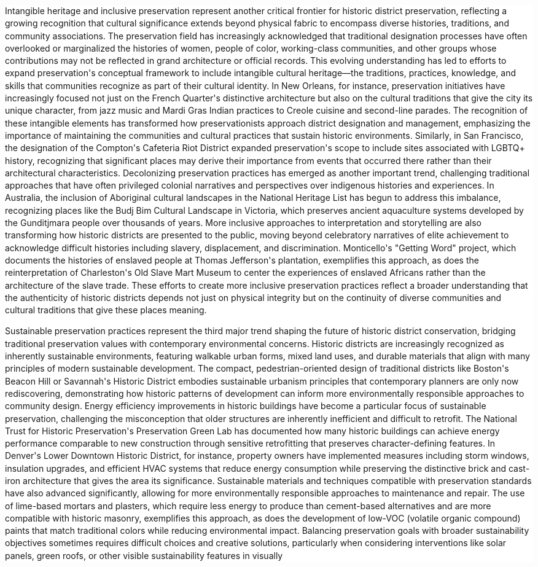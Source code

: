 Intangible heritage and inclusive preservation represent another critical frontier for historic district preservation, reflecting a growing recognition that cultural significance extends beyond physical fabric to encompass diverse histories, traditions, and community associations. The preservation field has increasingly acknowledged that traditional designation processes have often overlooked or marginalized the histories of women, people of color, working-class communities, and other groups whose contributions may not be reflected in grand architecture or official records. This evolving understanding has led to efforts to expand preservation's conceptual framework to include intangible cultural heritage—the traditions, practices, knowledge, and skills that communities recognize as part of their cultural identity. In New Orleans, for instance, preservation initiatives have increasingly focused not just on the French Quarter's distinctive architecture but also on the cultural traditions that give the city its unique character, from jazz music and Mardi Gras Indian practices to Creole cuisine and second-line parades. The recognition of these intangible elements has transformed how preservationists approach district designation and management, emphasizing the importance of maintaining the communities and cultural practices that sustain historic environments. Similarly, in San Francisco, the designation of the Compton's Cafeteria Riot District expanded preservation's scope to include sites associated with LGBTQ+ history, recognizing that significant places may derive their importance from events that occurred there rather than their architectural characteristics. Decolonizing preservation practices has emerged as another important trend, challenging traditional approaches that have often privileged colonial narratives and perspectives over indigenous histories and experiences. In Australia, the inclusion of Aboriginal cultural landscapes in the National Heritage List has begun to address this imbalance, recognizing places like the Budj Bim Cultural Landscape in Victoria, which preserves ancient aquaculture systems developed by the Gunditjmara people over thousands of years. More inclusive approaches to interpretation and storytelling are also transforming how historic districts are presented to the public, moving beyond celebratory narratives of elite achievement to acknowledge difficult histories including slavery, displacement, and discrimination. Monticello's "Getting Word" project, which documents the histories of enslaved people at Thomas Jefferson's plantation, exemplifies this approach, as does the reinterpretation of Charleston's Old Slave Mart Museum to center the experiences of enslaved Africans rather than the architecture of the slave trade. These efforts to create more inclusive preservation practices reflect a broader understanding that the authenticity of historic districts depends not just on physical integrity but on the continuity of diverse communities and cultural traditions that give these places meaning.

Sustainable preservation practices represent the third major trend shaping the future of historic district conservation, bridging traditional preservation values with contemporary environmental concerns. Historic districts are increasingly recognized as inherently sustainable environments, featuring walkable urban forms, mixed land uses, and durable materials that align with many principles of modern sustainable development. The compact, pedestrian-oriented design of traditional districts like Boston's Beacon Hill or Savannah's Historic District embodies sustainable urbanism principles that contemporary planners are only now rediscovering, demonstrating how historic patterns of development can inform more environmentally responsible approaches to community design. Energy efficiency improvements in historic buildings have become a particular focus of sustainable preservation, challenging the misconception that older structures are inherently inefficient and difficult to retrofit. The National Trust for Historic Preservation's Preservation Green Lab has documented how many historic buildings can achieve energy performance comparable to new construction through sensitive retrofitting that preserves character-defining features. In Denver's Lower Downtown Historic District, for instance, property owners have implemented measures including storm windows, insulation upgrades, and efficient HVAC systems that reduce energy consumption while preserving the distinctive brick and cast-iron architecture that gives the area its significance. Sustainable materials and techniques compatible with preservation standards have also advanced significantly, allowing for more environmentally responsible approaches to maintenance and repair. The use of lime-based mortars and plasters, which require less energy to produce than cement-based alternatives and are more compatible with historic masonry, exemplifies this approach, as does the development of low-VOC (volatile organic compound) paints that match traditional colors while reducing environmental impact. Balancing preservation goals with broader sustainability objectives sometimes requires difficult choices and creative solutions, particularly when considering interventions like solar panels, green roofs, or other visible sustainability features in visually